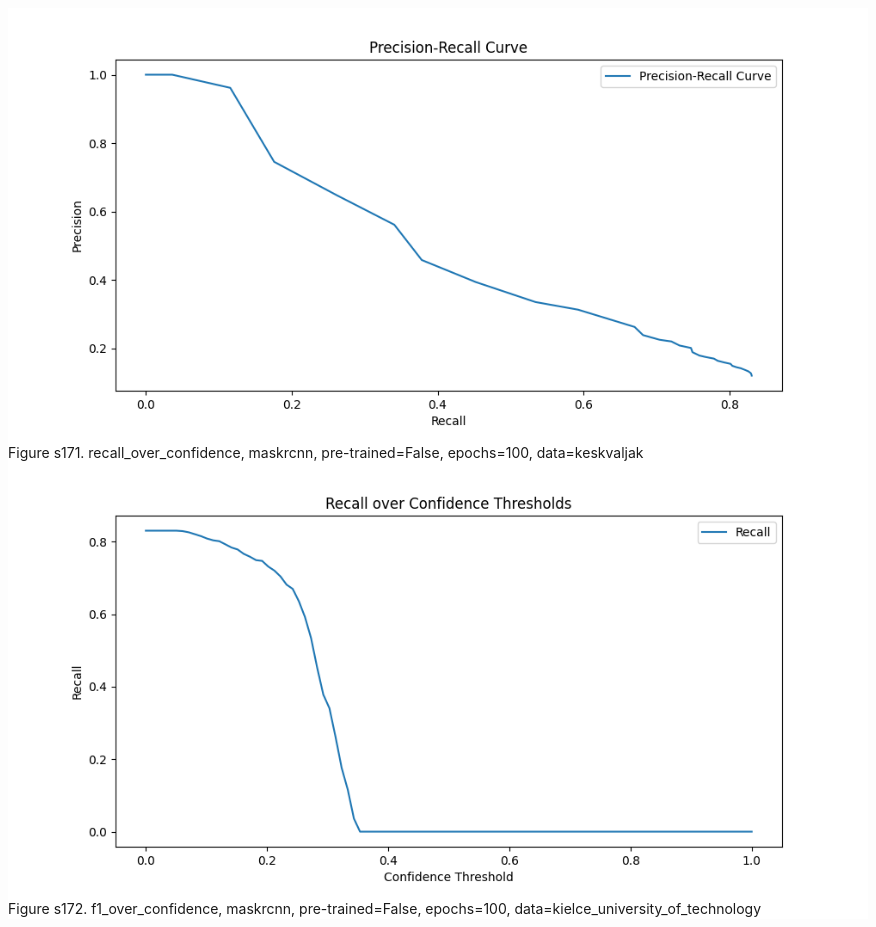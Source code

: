 ![](./saved_runs/maskrcnn_resnet50_fpn_False_100_-data-keskvaljak-valid-images_precision_over_recall.png)  
Figure s171. recall_over_confidence, maskrcnn, pre-trained=False, epochs=100, data=keskvaljak  
![](./saved_runs/maskrcnn_resnet50_fpn_False_100_-data-keskvaljak-valid-images_recall_over_confidence.png)  
Figure s172. f1_over_confidence, maskrcnn, pre-trained=False, epochs=100, data=kielce_university_of_technology  